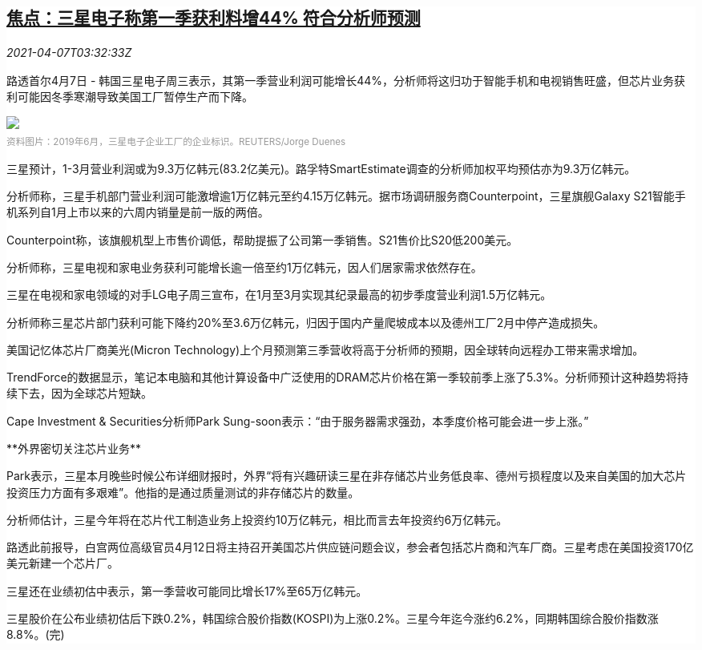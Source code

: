 
[焦点：三星电子称第一季获利料增44% 符合分析师预测](https://cn.reuters.com/article/samsung-q1-profit-forecast-0407-idCNKBS2BU09E)
------

<div><i>2021-04-07T03:32:33Z</i></div><p>路透首尔4月7日 - 韩国三星电子周三表示，其第一季营业利润可能增长44%，分析师将这归功于智能手机和电视销售旺盛，但芯片业务获利可能因冬季寒潮导致美国工厂暂停生产而下降。</p><img src="https://static.reuters.com/resources/r/?m=02&d=20210407&t=2&i=1557534946&r=LYNXMPEH3603E" width="100%"><div><small style="color: #999;">资料图片：2019年6月，三星电子企业工厂的企业标识。REUTERS/Jorge Duenes</small></div><p>三星预计，1-3月营业利润或为9.3万亿韩元(83.2亿美元)。路孚特SmartEstimate调查的分析师加权平均预估亦为9.3万亿韩元。</p><p>分析师称，三星手机部门营业利润可能激增逾1万亿韩元至约4.15万亿韩元。据市场调研服务商Counterpoint，三星旗舰Galaxy S21智能手机系列自1月上市以来的六周内销量是前一版的两倍。</p><p>Counterpoint称，该旗舰机型上市售价调低，帮助提振了公司第一季销售。S21售价比S20低200美元。</p><p>分析师称，三星电视和家电业务获利可能增长逾一倍至约1万亿韩元，因人们居家需求依然存在。</p><p>三星在电视和家电领域的对手LG电子周三宣布，在1月至3月实现其纪录最高的初步季度营业利润1.5万亿韩元。</p><p>分析师称三星芯片部门获利可能下降约20%至3.6万亿韩元，归因于国内产量爬坡成本以及德州工厂2月中停产造成损失。</p><p>美国记忆体芯片厂商美光(Micron Technology)上个月预测第三季营收将高于分析师的预期，因全球转向远程办工带来需求增加。</p><p>TrendForce的数据显示，笔记本电脑和其他计算设备中广泛使用的DRAM芯片价格在第一季较前季上涨了5.3%。分析师预计这种趋势将持续下去，因为全球芯片短缺。</p><p>Cape Investment &amp; Securities分析师Park Sung-soon表示：“由于服务器需求强劲，本季度价格可能会进一步上涨。”</p><p>**外界密切关注芯片业务**</p><p>Park表示，三星本月晚些时候公布详细财报时，外界“将有兴趣研读三星在非存储芯片业务低良率、德州亏损程度以及来自美国的加大芯片投资压力方面有多艰难”。他指的是通过质量测试的非存储芯片的数量。</p><p>分析师估计，三星今年将在芯片代工制造业务上投资约10万亿韩元，相比而言去年投资约6万亿韩元。</p><p>路透此前报导，白宫两位高级官员4月12日将主持召开美国芯片供应链问题会议，参会者包括芯片商和汽车厂商。三星考虑在美国投资170亿美元新建一个芯片厂。</p><p>三星还在业绩初估中表示，第一季营收可能同比增长17%至65万亿韩元。</p><p>三星股价在公布业绩初估后下跌0.2%，韩国综合股价指数(KOSPI)为上涨0.2%。三星今年迄今涨约6.2%，同期韩国综合股价指数涨8.8%。(完)</p>
